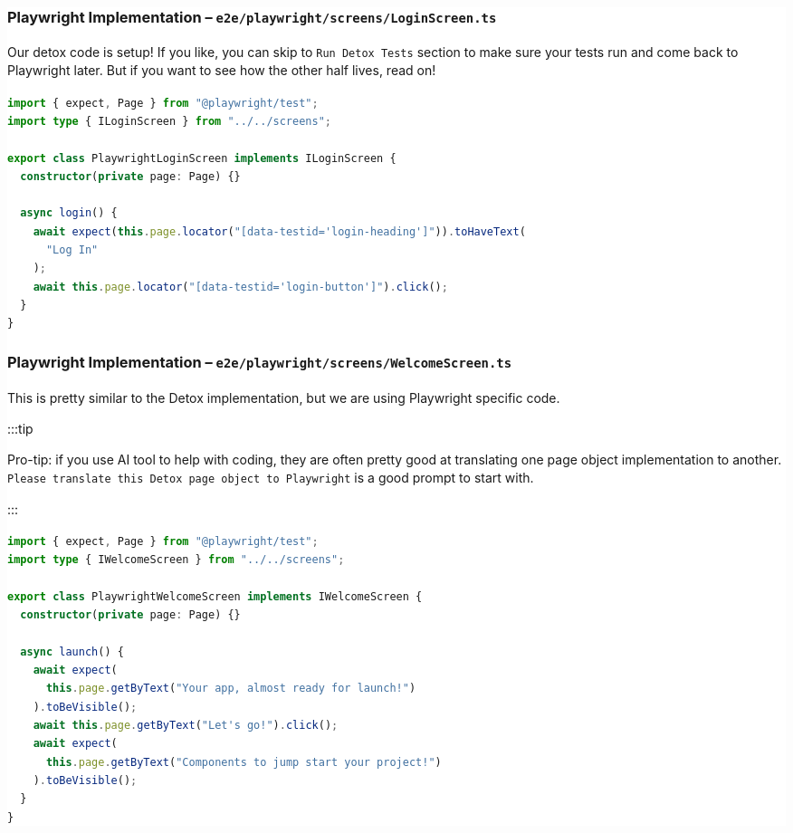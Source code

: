 ### Playwright Implementation – `e2e/playwright/screens/LoginScreen.ts`

Our detox code is setup! If you like, you can skip to `Run Detox Tests` section to make sure your tests run and come back to Playwright later. But if you want to see how the other half lives, read on!

```ts title="e2e/playwright/screens/LoginScreen.ts"
import { expect, Page } from "@playwright/test";
import type { ILoginScreen } from "../../screens";

export class PlaywrightLoginScreen implements ILoginScreen {
  constructor(private page: Page) {}

  async login() {
    await expect(this.page.locator("[data-testid='login-heading']")).toHaveText(
      "Log In"
    );
    await this.page.locator("[data-testid='login-button']").click();
  }
}
```

### Playwright Implementation – `e2e/playwright/screens/WelcomeScreen.ts`

This is pretty similar to the Detox implementation, but we are using Playwright specific code.

:::tip

Pro-tip: if you use AI tool to help with coding, they are often pretty good at translating one page object implementation to another. `Please translate this Detox page object to Playwright` is a good prompt to start with.

:::

```ts title="e2e/playwright/screens/WelcomeScreen.ts"
import { expect, Page } from "@playwright/test";
import type { IWelcomeScreen } from "../../screens";

export class PlaywrightWelcomeScreen implements IWelcomeScreen {
  constructor(private page: Page) {}

  async launch() {
    await expect(
      this.page.getByText("Your app, almost ready for launch!")
    ).toBeVisible();
    await this.page.getByText("Let's go!").click();
    await expect(
      this.page.getByText("Components to jump start your project!")
    ).toBeVisible();
  }
}
```

